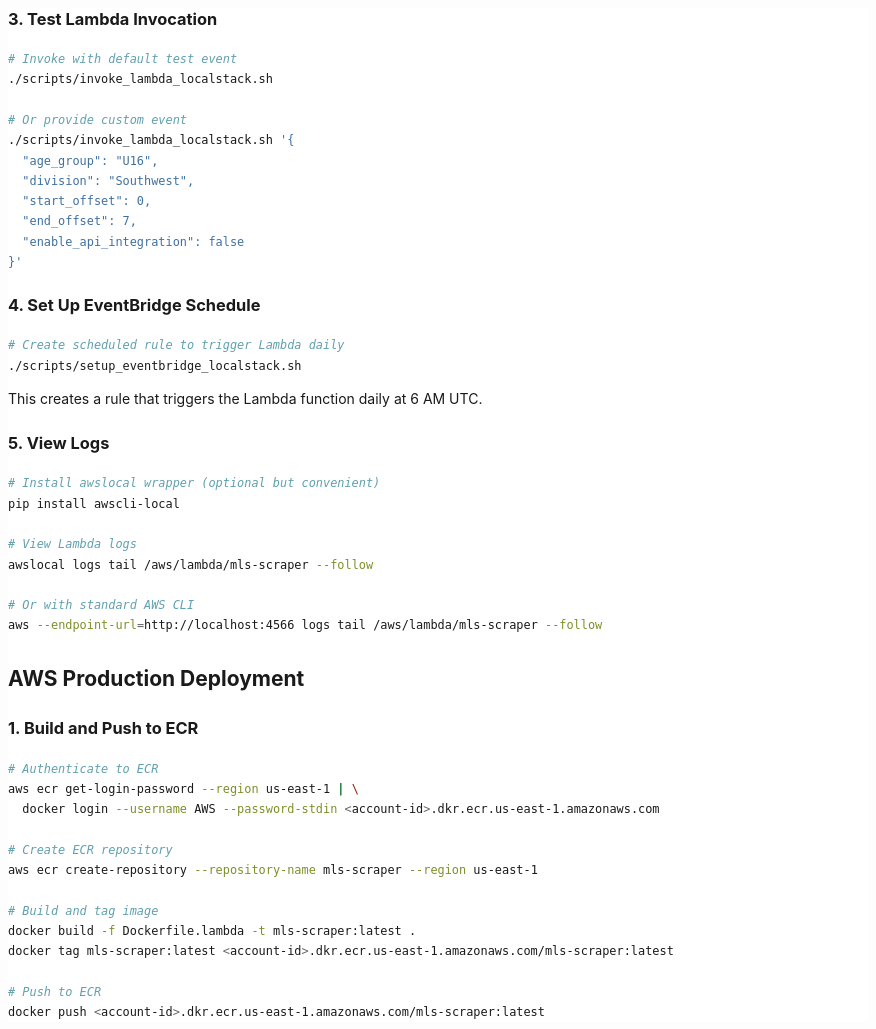 ### 3. Test Lambda Invocation

```bash
# Invoke with default test event
./scripts/invoke_lambda_localstack.sh

# Or provide custom event
./scripts/invoke_lambda_localstack.sh '{
  "age_group": "U16",
  "division": "Southwest",
  "start_offset": 0,
  "end_offset": 7,
  "enable_api_integration": false
}'
```

### 4. Set Up EventBridge Schedule

```bash
# Create scheduled rule to trigger Lambda daily
./scripts/setup_eventbridge_localstack.sh
```

This creates a rule that triggers the Lambda function daily at 6 AM UTC.

### 5. View Logs

```bash
# Install awslocal wrapper (optional but convenient)
pip install awscli-local

# View Lambda logs
awslocal logs tail /aws/lambda/mls-scraper --follow

# Or with standard AWS CLI
aws --endpoint-url=http://localhost:4566 logs tail /aws/lambda/mls-scraper --follow
```

## AWS Production Deployment

### 1. Build and Push to ECR

```bash
# Authenticate to ECR
aws ecr get-login-password --region us-east-1 | \
  docker login --username AWS --password-stdin <account-id>.dkr.ecr.us-east-1.amazonaws.com

# Create ECR repository
aws ecr create-repository --repository-name mls-scraper --region us-east-1

# Build and tag image
docker build -f Dockerfile.lambda -t mls-scraper:latest .
docker tag mls-scraper:latest <account-id>.dkr.ecr.us-east-1.amazonaws.com/mls-scraper:latest

# Push to ECR
docker push <account-id>.dkr.ecr.us-east-1.amazonaws.com/mls-scraper:latest
```
